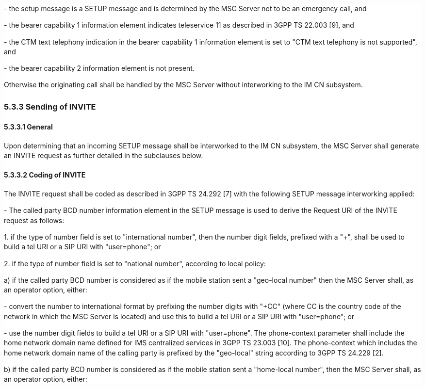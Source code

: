 \- the setup message is a SETUP message and is determined by the MSC
Server not to be an emergency call, and

\- the bearer capability 1 information element indicates teleservice 11
as described in 3GPP TS 22.003 \[9\], and

\- the CTM text telephony indication in the bearer capability 1
information element is set to \"CTM text telephony is not supported\",
and

\- the bearer capability 2 information element is not present.

Otherwise the originating call shall be handled by the MSC Server
without interworking to the IM CN subsystem.

### 5.3.3 Sending of INVITE

#### 5.3.3.1 General

Upon determining that an incoming SETUP message shall be interworked to
the IM CN subsystem, the MSC Server shall generate an INVITE request as
further detailed in the subclauses below.

#### 5.3.3.2 Coding of INVITE

The INVITE request shall be coded as described in 3GPP TS 24.292 \[7\]
with the following SETUP message interworking applied:

\- The called party BCD number information element in the SETUP message
is used to derive the Request URI of the INVITE request as follows:

1\. if the type of number field is set to \"international number\", then
the number digit fields, prefixed with a \"+\", shall be used to build a
tel URI or a SIP URI with \"user=phone\"; or

2\. if the type of number field is set to \"national number\", according
to local policy:

a\) if the called party BCD number is considered as if the mobile
station sent a \"geo-local number\" then the MSC Server shall, as an
operator option, either:

\- convert the number to international format by prefixing the number
digits with \"+CC\" (where CC is the country code of the network in
which the MSC Server is located) and use this to build a tel URI or a
SIP URI with \"user=phone\"; or

\- use the number digit fields to build a tel URI or a SIP URI with
\"user=phone\". The phone-context parameter shall include the home
network domain name defined for IMS centralized services in
3GPP TS 23.003 \[10\]. The phone-context which includes the home network
domain name of the calling party is prefixed by the \"geo-local\" string
according to 3GPP TS 24.229 \[2\].

b\) if the called party BCD number is considered as if the mobile
station sent a \"home-local number\", then the MSC Server shall, as an
operator option, either:
